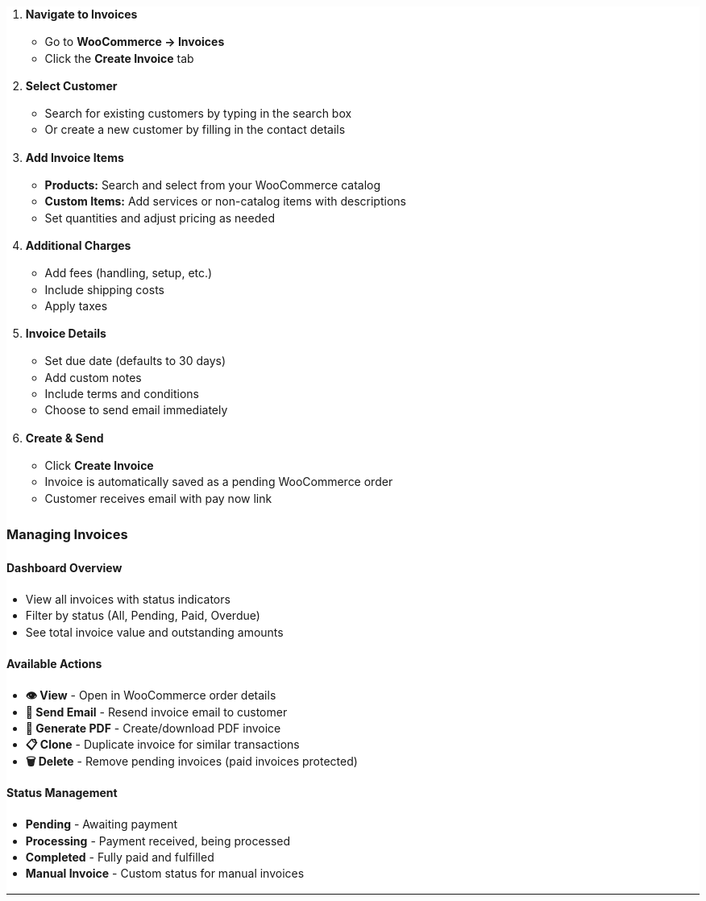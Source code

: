 1. **Navigate to Invoices**

   - Go to **WooCommerce → Invoices**
   - Click the **Create Invoice** tab

2. **Select Customer**

   - Search for existing customers by typing in the search box
   - Or create a new customer by filling in the contact details

3. **Add Invoice Items**

   - **Products:** Search and select from your WooCommerce catalog
   - **Custom Items:** Add services or non-catalog items with descriptions
   - Set quantities and adjust pricing as needed

4. **Additional Charges**

   - Add fees (handling, setup, etc.)
   - Include shipping costs
   - Apply taxes

5. **Invoice Details**

   - Set due date (defaults to 30 days)
   - Add custom notes
   - Include terms and conditions
   - Choose to send email immediately

6. **Create & Send**
   - Click **Create Invoice**
   - Invoice is automatically saved as a pending WooCommerce order
   - Customer receives email with pay now link

### Managing Invoices

#### Dashboard Overview

- View all invoices with status indicators
- Filter by status (All, Pending, Paid, Overdue)
- See total invoice value and outstanding amounts

#### Available Actions

- **👁️ View** - Open in WooCommerce order details
- **📧 Send Email** - Resend invoice email to customer
- **📄 Generate PDF** - Create/download PDF invoice
- **📋 Clone** - Duplicate invoice for similar transactions
- **🗑️ Delete** - Remove pending invoices (paid invoices protected)

#### Status Management

- **Pending** - Awaiting payment
- **Processing** - Payment received, being processed
- **Completed** - Fully paid and fulfilled
- **Manual Invoice** - Custom status for manual invoices

---